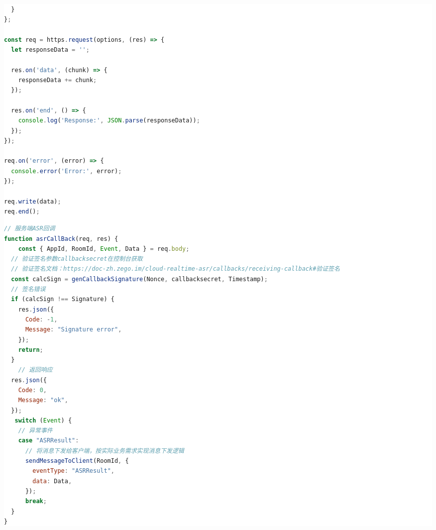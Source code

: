```javascript 停止云端实时语音识别
  }
};

const req = https.request(options, (res) => {
  let responseData = '';
  
  res.on('data', (chunk) => {
    responseData += chunk;
  });
  
  res.on('end', () => {
    console.log('Response:', JSON.parse(responseData));
  });
});

req.on('error', (error) => {
  console.error('Error:', error);
});

req.write(data);
req.end();

```

```javascript 回调接口
// 服务端ASR回调
function asrCallBack(req, res) {
    const { AppId, RoomId, Event, Data } = req.body;
  // 验证签名参数callbacksecret在控制台获取
  // 验证签名文档：https://doc-zh.zego.im/cloud-realtime-asr/callbacks/receiving-callback#验证签名
  const calcSign = genCallbackSignature(Nonce, callbacksecret, Timestamp);
  // 签名错误
  if (calcSign !== Signature) {
    res.json({
      Code: -1,
      Message: "Signature error",
    });
    return;
  }
    // 返回响应
  res.json({
    Code: 0,
    Message: "ok",
  });
   switch (Event) {
    // 异常事件
    case "ASRResult":
      // 将消息下发给客户端，按实际业务需求实现消息下发逻辑
      sendMessageToClient(RoomId, {
        eventType: "ASRResult",
        data: Data,
      });
      break;
  }
}

```
</CodeGroup>
